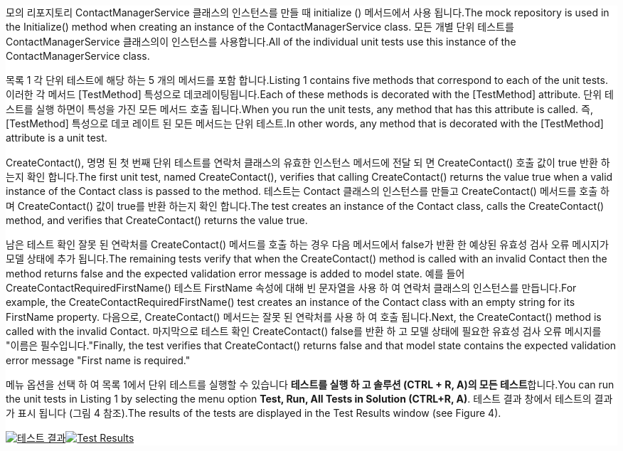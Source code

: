 
<span data-ttu-id="d3ff2-251">모의 리포지토리 ContactManagerService 클래스의 인스턴스를 만들 때 initialize () 메서드에서 사용 됩니다.</span><span class="sxs-lookup"><span data-stu-id="d3ff2-251">The mock repository is used in the Initialize() method when creating an instance of the ContactManagerService class.</span></span> <span data-ttu-id="d3ff2-252">모든 개별 단위 테스트를 ContactManagerService 클래스의이 인스턴스를 사용합니다.</span><span class="sxs-lookup"><span data-stu-id="d3ff2-252">All of the individual unit tests use this instance of the ContactManagerService class.</span></span>

<span data-ttu-id="d3ff2-253">목록 1 각 단위 테스트에 해당 하는 5 개의 메서드를 포함 합니다.</span><span class="sxs-lookup"><span data-stu-id="d3ff2-253">Listing 1 contains five methods that correspond to each of the unit tests.</span></span> <span data-ttu-id="d3ff2-254">이러한 각 메서드 [TestMethod] 특성으로 데코레이팅됩니다.</span><span class="sxs-lookup"><span data-stu-id="d3ff2-254">Each of these methods is decorated with the [TestMethod] attribute.</span></span> <span data-ttu-id="d3ff2-255">단위 테스트를 실행 하면이 특성을 가진 모든 메서드 호출 됩니다.</span><span class="sxs-lookup"><span data-stu-id="d3ff2-255">When you run the unit tests, any method that has this attribute is called.</span></span> <span data-ttu-id="d3ff2-256">즉, [TestMethod] 특성으로 데코 레이트 된 모든 메서드는 단위 테스트.</span><span class="sxs-lookup"><span data-stu-id="d3ff2-256">In other words, any method that is decorated with the [TestMethod] attribute is a unit test.</span></span>

<span data-ttu-id="d3ff2-257">CreateContact(), 명명 된 첫 번째 단위 테스트를 연락처 클래스의 유효한 인스턴스 메서드에 전달 되 면 CreateContact() 호출 값이 true 반환 하는지 확인 합니다.</span><span class="sxs-lookup"><span data-stu-id="d3ff2-257">The first unit test, named CreateContact(), verifies that calling CreateContact() returns the value true when a valid instance of the Contact class is passed to the method.</span></span> <span data-ttu-id="d3ff2-258">테스트는 Contact 클래스의 인스턴스를 만들고 CreateContact() 메서드를 호출 하며 CreateContact() 값이 true를 반환 하는지 확인 합니다.</span><span class="sxs-lookup"><span data-stu-id="d3ff2-258">The test creates an instance of the Contact class, calls the CreateContact() method, and verifies that CreateContact() returns the value true.</span></span>

<span data-ttu-id="d3ff2-259">남은 테스트 확인 잘못 된 연락처를 CreateContact() 메서드를 호출 하는 경우 다음 메서드에서 false가 반환 한 예상된 유효성 검사 오류 메시지가 모델 상태에 추가 됩니다.</span><span class="sxs-lookup"><span data-stu-id="d3ff2-259">The remaining tests verify that when the CreateContact() method is called with an invalid Contact then the method returns false and the expected validation error message is added to model state.</span></span> <span data-ttu-id="d3ff2-260">예를 들어 CreateContactRequiredFirstName() 테스트 FirstName 속성에 대해 빈 문자열을 사용 하 여 연락처 클래스의 인스턴스를 만듭니다.</span><span class="sxs-lookup"><span data-stu-id="d3ff2-260">For example, the CreateContactRequiredFirstName() test creates an instance of the Contact class with an empty string for its FirstName property.</span></span> <span data-ttu-id="d3ff2-261">다음으로, CreateContact() 메서드는 잘못 된 연락처를 사용 하 여 호출 됩니다.</span><span class="sxs-lookup"><span data-stu-id="d3ff2-261">Next, the CreateContact() method is called with the invalid Contact.</span></span> <span data-ttu-id="d3ff2-262">마지막으로 테스트 확인 CreateContact() false를 반환 하 고 모델 상태에 필요한 유효성 검사 오류 메시지를 "이름은 필수입니다."</span><span class="sxs-lookup"><span data-stu-id="d3ff2-262">Finally, the test verifies that CreateContact() returns false and that model state contains the expected validation error message "First name is required."</span></span>

<span data-ttu-id="d3ff2-263">메뉴 옵션을 선택 하 여 목록 1에서 단위 테스트를 실행할 수 있습니다 **테스트를 실행 하 고 솔루션 (CTRL + R, A)의 모든 테스트**합니다.</span><span class="sxs-lookup"><span data-stu-id="d3ff2-263">You can run the unit tests in Listing 1 by selecting the menu option **Test, Run, All Tests in Solution (CTRL+R, A)**.</span></span> <span data-ttu-id="d3ff2-264">테스트 결과 창에서 테스트의 결과가 표시 됩니다 (그림 4 참조).</span><span class="sxs-lookup"><span data-stu-id="d3ff2-264">The results of the tests are displayed in the Test Results window (see Figure 4).</span></span>


<span data-ttu-id="d3ff2-265">[![테스트 결과](iteration-5-create-unit-tests-cs/_static/image4.jpg)](iteration-5-create-unit-tests-cs/_static/image7.png)</span><span class="sxs-lookup"><span data-stu-id="d3ff2-265">[![Test Results](iteration-5-create-unit-tests-cs/_static/image4.jpg)](iteration-5-create-unit-tests-cs/_static/image7.png)</span></span>
